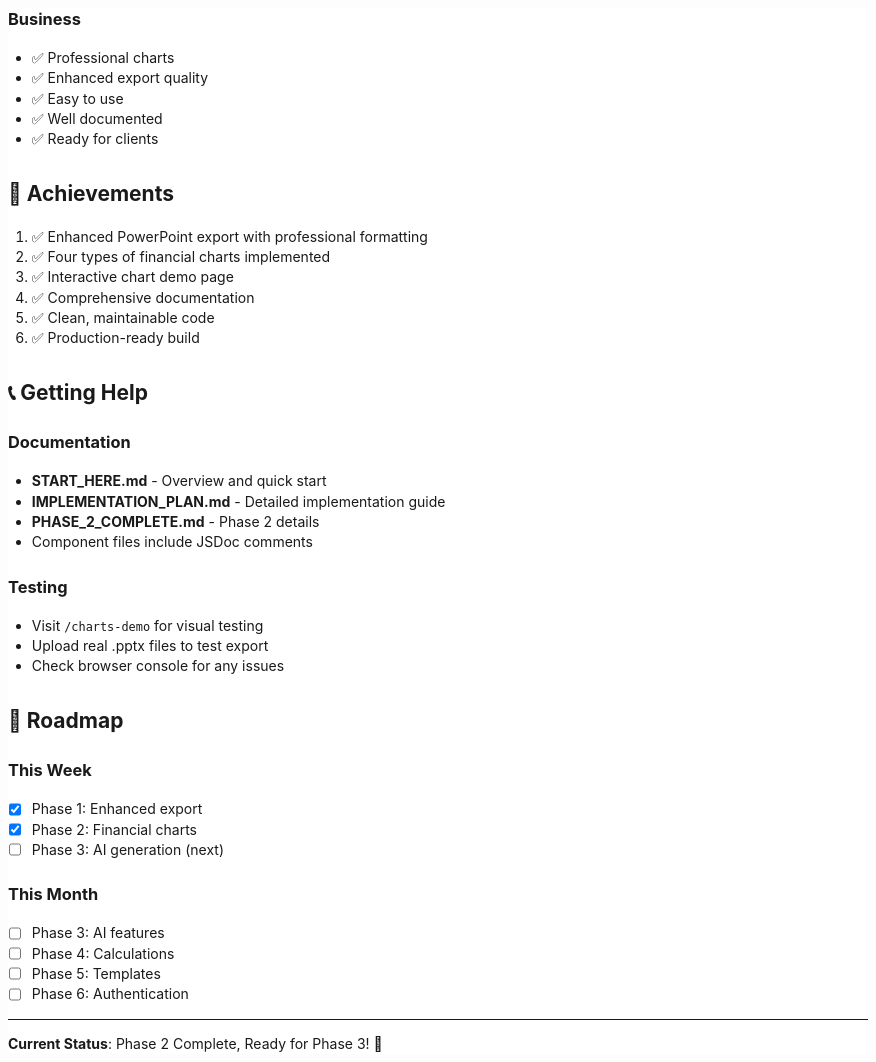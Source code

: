 ### Business
- ✅ Professional charts
- ✅ Enhanced export quality
- ✅ Easy to use
- ✅ Well documented
- ✅ Ready for clients

## 🎉 Achievements

1. ✅ Enhanced PowerPoint export with professional formatting
2. ✅ Four types of financial charts implemented
3. ✅ Interactive chart demo page
4. ✅ Comprehensive documentation
5. ✅ Clean, maintainable code
6. ✅ Production-ready build

## 📞 Getting Help

### Documentation
- **START_HERE.md** - Overview and quick start
- **IMPLEMENTATION_PLAN.md** - Detailed implementation guide
- **PHASE_2_COMPLETE.md** - Phase 2 details
- Component files include JSDoc comments

### Testing
- Visit `/charts-demo` for visual testing
- Upload real .pptx files to test export
- Check browser console for any issues

## 🎯 Roadmap

### This Week
- [x] Phase 1: Enhanced export
- [x] Phase 2: Financial charts
- [ ] Phase 3: AI generation (next)

### This Month
- [ ] Phase 3: AI features
- [ ] Phase 4: Calculations
- [ ] Phase 5: Templates
- [ ] Phase 6: Authentication

---

**Current Status**: Phase 2 Complete, Ready for Phase 3! 🚀

